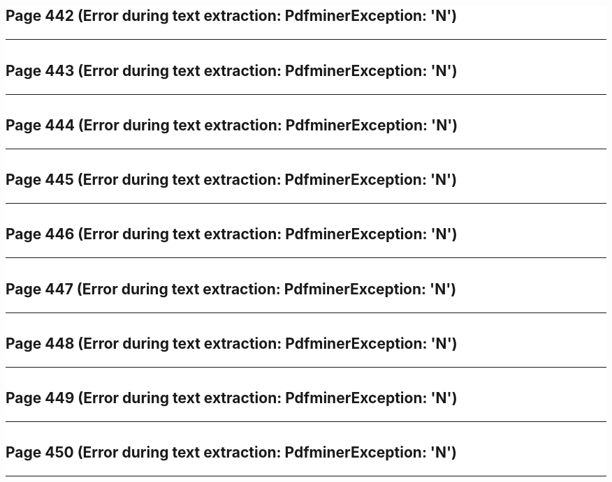 

## Page 442 (Error during text extraction: PdfminerException: 'N')

---


## Page 443 (Error during text extraction: PdfminerException: 'N')

---


## Page 444 (Error during text extraction: PdfminerException: 'N')

---


## Page 445 (Error during text extraction: PdfminerException: 'N')

---


## Page 446 (Error during text extraction: PdfminerException: 'N')

---


## Page 447 (Error during text extraction: PdfminerException: 'N')

---


## Page 448 (Error during text extraction: PdfminerException: 'N')

---


## Page 449 (Error during text extraction: PdfminerException: 'N')

---


## Page 450 (Error during text extraction: PdfminerException: 'N')

---